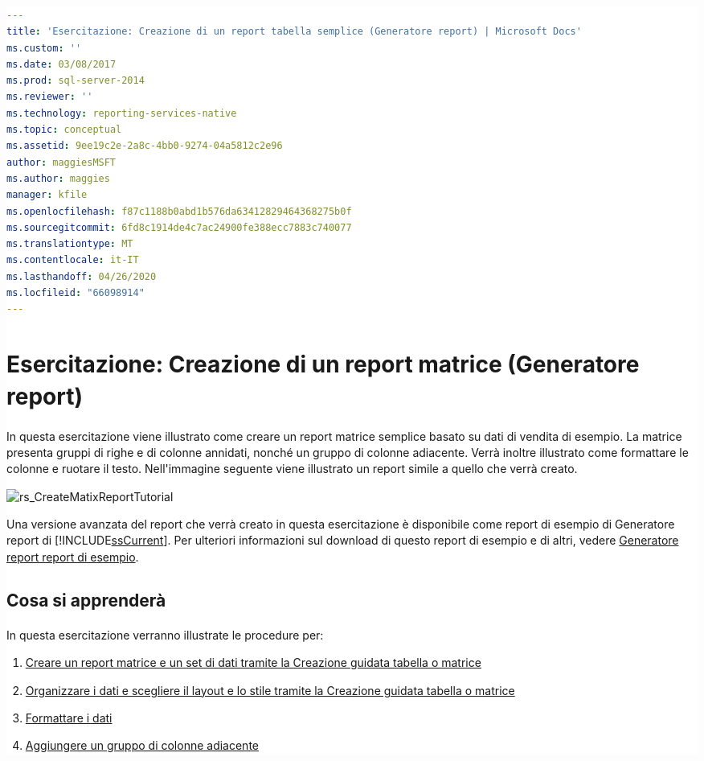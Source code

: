 ```yaml
---
title: 'Esercitazione: Creazione di un report tabella semplice (Generatore report) | Microsoft Docs'
ms.custom: ''
ms.date: 03/08/2017
ms.prod: sql-server-2014
ms.reviewer: ''
ms.technology: reporting-services-native
ms.topic: conceptual
ms.assetid: 9ee19c2e-2a8c-4bb0-9274-04a5812c2e96
author: maggiesMSFT
ms.author: maggies
manager: kfile
ms.openlocfilehash: f87c1188b0abd1b576da63412829464368275b0f
ms.sourcegitcommit: 6fd8c1914de4c7ac24900fe388ecc7883c740077
ms.translationtype: MT
ms.contentlocale: it-IT
ms.lasthandoff: 04/26/2020
ms.locfileid: "66098914"
---
```

# <a name="tutorial-creating-a-matrix-report-report-builder"></a>Esercitazione: Creazione di un report matrice (Generatore report)
  In questa esercitazione viene illustrato come creare un report matrice semplice basato su dati di vendita di esempio. La matrice presenta gruppi di righe e di colonne annidati, nonché un gruppo di colonne adiacente. Verrà inoltre illustrato come formattare le colonne e ruotare il testo. Nell'immagine seguente viene illustrato un report simile a quello che verrà creato.  
  
 ![rs_CreateMatixReportTutorial](../../2014/tutorials/media/rs-creatematixreporttutorial.gif "rs_CreateMatixReportTutorial")  
  
 Una versione avanzata del report che verrà creato in questa esercitazione è disponibile come report di esempio di Generatore report di [!INCLUDE[ssCurrent](../includes/sscurrent-md.md)]. Per ulteriori informazioni sul download di questo report di esempio e di altri, vedere [Generatore report report di esempio](https://go.microsoft.com/fwlink/?LinkId=184851).  
  
##  <a name="what-you-will-learn"></a><a name="BackToTop"></a>Cosa si apprenderà  
 In questa esercitazione verranno illustrate le procedure per:  
  
1.  [Creare un report matrice e un set di dati tramite la Creazione guidata tabella o matrice](#CreateMatrix)  
  
2.  [Organizzare i dati e scegliere il layout e lo stile tramite la Creazione guidata tabella o matrice](#Groups)  
  
3.  [Formattare i dati](#FormatData)  
  
4.  [Aggiungere un gruppo di colonne adiacente](#AdjacentGroup)  
  
